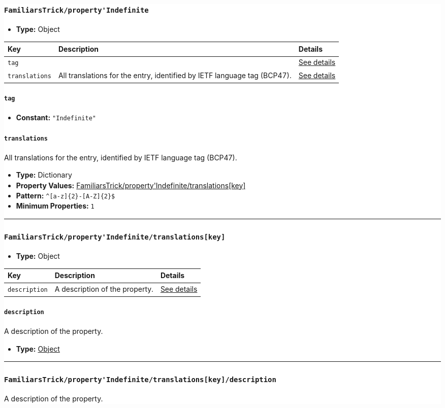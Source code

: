 ### <a name="FamiliarsTrick/property'Indefinite"></a> `FamiliarsTrick/property'Indefinite`

- **Type:** Object

Key | Description | Details
:-- | :-- | :--
`tag` |  | <a href="#FamiliarsTrick/property'Indefinite/tag">See details</a>
`translations` | All translations for the entry, identified by IETF language tag (BCP47). | <a href="#FamiliarsTrick/property'Indefinite/translations">See details</a>

#### <a name="FamiliarsTrick/property'Indefinite/tag"></a> `tag`

- **Constant:** `"Indefinite"`

#### <a name="FamiliarsTrick/property'Indefinite/translations"></a> `translations`

All translations for the entry, identified by IETF language tag (BCP47).

- **Type:** Dictionary
- **Property Values:** <a href="#FamiliarsTrick/property'Indefinite/translations[key]">FamiliarsTrick/property'Indefinite/translations[key]</a>
- **Pattern:** `^[a-z]{2}-[A-Z]{2}$`
- **Minimum Properties:** `1`

---

### <a name="FamiliarsTrick/property'Indefinite/translations[key]"></a> `FamiliarsTrick/property'Indefinite/translations[key]`

- **Type:** Object

Key | Description | Details
:-- | :-- | :--
`description` | A description of the property. | <a href="#FamiliarsTrick/property'Indefinite/translations[key]/description">See details</a>

#### <a name="FamiliarsTrick/property'Indefinite/translations[key]/description"></a> `description`

A description of the property.

- **Type:** <a href="#FamiliarsTrick/property'Indefinite/translations[key]/description">Object</a>

---

### <a name="FamiliarsTrick/property'Indefinite/translations[key]/description"></a> `FamiliarsTrick/property'Indefinite/translations[key]/description`

A description of the property.
